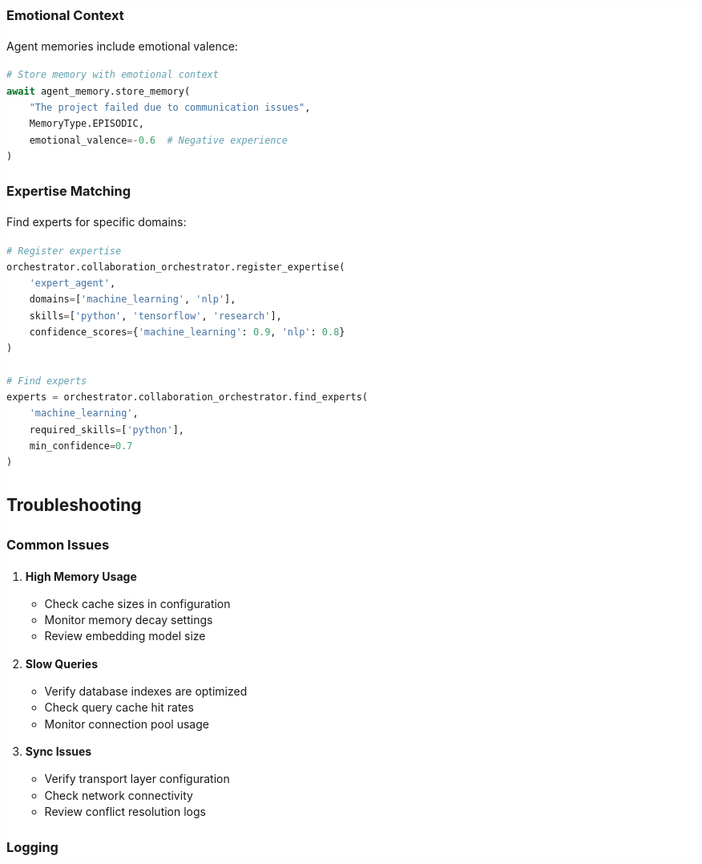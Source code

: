 ### Emotional Context

Agent memories include emotional valence:

```python
# Store memory with emotional context
await agent_memory.store_memory(
    "The project failed due to communication issues",
    MemoryType.EPISODIC,
    emotional_valence=-0.6  # Negative experience
)
```

### Expertise Matching

Find experts for specific domains:

```python
# Register expertise
orchestrator.collaboration_orchestrator.register_expertise(
    'expert_agent',
    domains=['machine_learning', 'nlp'],
    skills=['python', 'tensorflow', 'research'],
    confidence_scores={'machine_learning': 0.9, 'nlp': 0.8}
)

# Find experts
experts = orchestrator.collaboration_orchestrator.find_experts(
    'machine_learning',
    required_skills=['python'],
    min_confidence=0.7
)
```

## Troubleshooting

### Common Issues

1. **High Memory Usage**
   - Check cache sizes in configuration
   - Monitor memory decay settings
   - Review embedding model size

2. **Slow Queries**
   - Verify database indexes are optimized
   - Check query cache hit rates
   - Monitor connection pool usage

3. **Sync Issues**
   - Verify transport layer configuration
   - Check network connectivity
   - Review conflict resolution logs

### Logging
